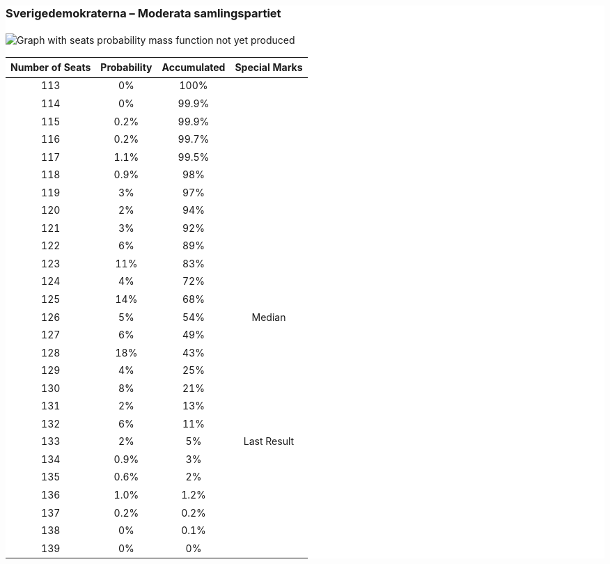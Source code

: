 ### Sverigedemokraterna – Moderata samlingspartiet

![Graph with seats probability mass function not yet produced](2018-09-06-SKOP-coalitions-seats-pmf-sd–m.png "Seats Probability Mass Function")

| Number of Seats | Probability | Accumulated | Special Marks |
|:---------------:|:-----------:|:-----------:|:-------------:|
| 113 | 0% | 100% |  |
| 114 | 0% | 99.9% |  |
| 115 | 0.2% | 99.9% |  |
| 116 | 0.2% | 99.7% |  |
| 117 | 1.1% | 99.5% |  |
| 118 | 0.9% | 98% |  |
| 119 | 3% | 97% |  |
| 120 | 2% | 94% |  |
| 121 | 3% | 92% |  |
| 122 | 6% | 89% |  |
| 123 | 11% | 83% |  |
| 124 | 4% | 72% |  |
| 125 | 14% | 68% |  |
| 126 | 5% | 54% | Median |
| 127 | 6% | 49% |  |
| 128 | 18% | 43% |  |
| 129 | 4% | 25% |  |
| 130 | 8% | 21% |  |
| 131 | 2% | 13% |  |
| 132 | 6% | 11% |  |
| 133 | 2% | 5% | Last Result |
| 134 | 0.9% | 3% |  |
| 135 | 0.6% | 2% |  |
| 136 | 1.0% | 1.2% |  |
| 137 | 0.2% | 0.2% |  |
| 138 | 0% | 0.1% |  |
| 139 | 0% | 0% |  |
